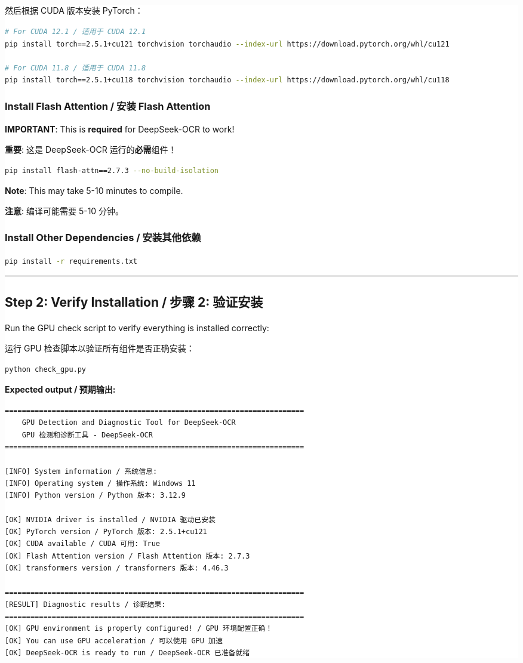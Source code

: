 然后根据 CUDA 版本安装 PyTorch：

```bash
# For CUDA 12.1 / 适用于 CUDA 12.1
pip install torch==2.5.1+cu121 torchvision torchaudio --index-url https://download.pytorch.org/whl/cu121

# For CUDA 11.8 / 适用于 CUDA 11.8
pip install torch==2.5.1+cu118 torchvision torchaudio --index-url https://download.pytorch.org/whl/cu118
```

### Install Flash Attention / 安装 Flash Attention

**IMPORTANT**: This is **required** for DeepSeek-OCR to work!

**重要**: 这是 DeepSeek-OCR 运行的**必需**组件！

```bash
pip install flash-attn==2.7.3 --no-build-isolation
```

**Note**: This may take 5-10 minutes to compile.

**注意**: 编译可能需要 5-10 分钟。

### Install Other Dependencies / 安装其他依赖

```bash
pip install -r requirements.txt
```

---

## Step 2: Verify Installation / 步骤 2: 验证安装

Run the GPU check script to verify everything is installed correctly:

运行 GPU 检查脚本以验证所有组件是否正确安装：

```bash
python check_gpu.py
```

**Expected output / 预期输出:**

```
======================================================================
    GPU Detection and Diagnostic Tool for DeepSeek-OCR
    GPU 检测和诊断工具 - DeepSeek-OCR
======================================================================

[INFO] System information / 系统信息:
[INFO] Operating system / 操作系统: Windows 11
[INFO] Python version / Python 版本: 3.12.9

[OK] NVIDIA driver is installed / NVIDIA 驱动已安装
[OK] PyTorch version / PyTorch 版本: 2.5.1+cu121
[OK] CUDA available / CUDA 可用: True
[OK] Flash Attention version / Flash Attention 版本: 2.7.3
[OK] transformers version / transformers 版本: 4.46.3

======================================================================
[RESULT] Diagnostic results / 诊断结果:
======================================================================
[OK] GPU environment is properly configured! / GPU 环境配置正确！
[OK] You can use GPU acceleration / 可以使用 GPU 加速
[OK] DeepSeek-OCR is ready to run / DeepSeek-OCR 已准备就绪
```
